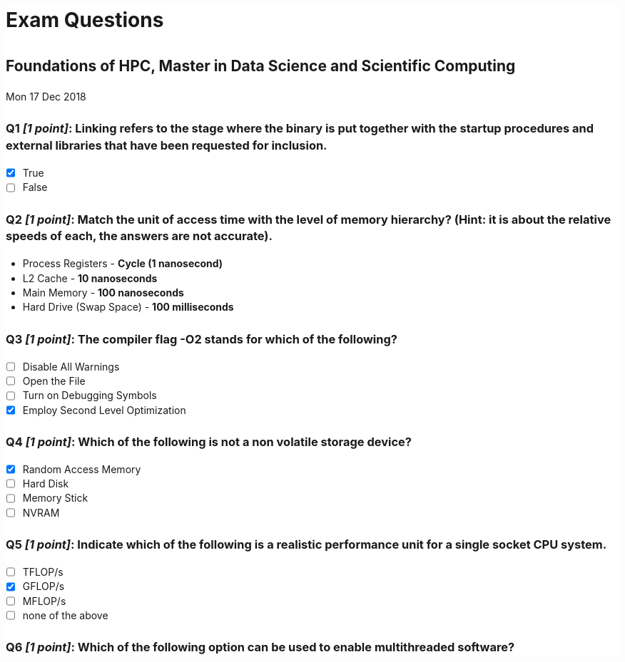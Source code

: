 # Exam Questions

## Foundations of HPC, Master in Data Science and Scientific Computing

Mon 17 Dec 2018

### Q1 *[1 point]*: Linking refers to the stage where the binary is put together with the startup procedures and external libraries that have been requested for inclusion.

- [x] True
- [ ] False

### Q2 *[1 point]*: Match the unit of access time with the level of memory hierarchy? (Hint: it is about the relative speeds of each, the answers are not accurate).

- Process Registers - **Cycle (1 nanosecond)**
- L2 Cache - **10 nanoseconds**
- Main Memory - **100 nanoseconds**
- Hard Drive (Swap Space) - **100 milliseconds**

### Q3 *[1 point]*: The compiler flag -O2 stands for which of the following?

- [ ] Disable All Warnings
- [ ] Open the File
- [ ] Turn on Debugging Symbols
- [x] Employ Second Level Optimization

### Q4 *[1 point]*: Which of the following is not a non volatile storage device?

- [x] Random Access Memory
- [ ] Hard Disk
- [ ] Memory Stick
- [ ] NVRAM

### Q5 *[1 point]*: Indicate which of the following is a realistic performance unit for a single socket CPU system.

- [ ] TFLOP/s
- [x] GFLOP/s
- [ ] MFLOP/s
- [ ] none of the above

### Q6 *[1 point]*: Which of the following option can be used to enable multithreaded software?

